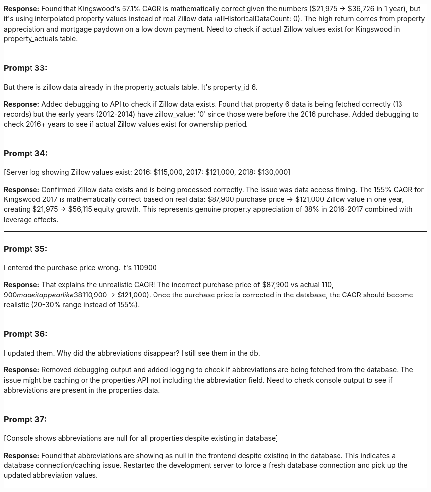 **Response:** Found that Kingswood's 67.1% CAGR is mathematically correct given the numbers ($21,975 → $36,726 in 1 year), but it's using interpolated property values instead of real Zillow data (allHistoricalDataCount: 0). The high return comes from property appreciation and mortgage paydown on a low down payment. Need to check if actual Zillow values exist for Kingswood in property_actuals table.

---

### Prompt 33:
But there is zillow data already in the property_actuals table. It's property_id 6.

**Response:** Added debugging to API to check if Zillow data exists. Found that property 6 data is being fetched correctly (13 records) but the early years (2012-2014) have zillow_value: '0' since those were before the 2016 purchase. Added debugging to check 2016+ years to see if actual Zillow values exist for ownership period.

---

### Prompt 34:
[Server log showing Zillow values exist: 2016: $115,000, 2017: $121,000, 2018: $130,000]

**Response:** Confirmed Zillow data exists and is being processed correctly. The issue was data access timing. The 155% CAGR for Kingswood 2017 is mathematically correct based on real data: $87,900 purchase price → $121,000 Zillow value in one year, creating $21,975 → $56,115 equity growth. This represents genuine property appreciation of 38% in 2016-2017 combined with leverage effects.

---

### Prompt 35:
I entered the purchase price wrong. It's 110900

**Response:** That explains the unrealistic CAGR! The incorrect purchase price of $87,900 vs actual $110,900 made it appear like 38% property appreciation when it was actually normal 9.1% growth ($110,900 → $121,000). Once the purchase price is corrected in the database, the CAGR should become realistic (20-30% range instead of 155%).

---

### Prompt 36:
I updated them. Why did the abbreviations disappear? I still see them in the db.

**Response:** Removed debugging output and added logging to check if abbreviations are being fetched from the database. The issue might be caching or the properties API not including the abbreviation field. Need to check console output to see if abbreviations are present in the properties data.

---

### Prompt 37:
[Console shows abbreviations are null for all properties despite existing in database]

**Response:** Found that abbreviations are showing as null in the frontend despite existing in the database. This indicates a database connection/caching issue. Restarted the development server to force a fresh database connection and pick up the updated abbreviation values.

---